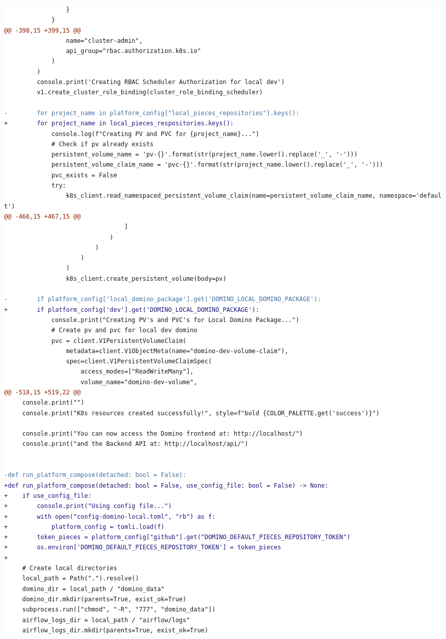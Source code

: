 ```diff
                 }
             }
@@ -398,15 +399,15 @@
                 name="cluster-admin",
                 api_group="rbac.authorization.k8s.io"
             )
         )
         console.print('Creating RBAC Scheduler Authorization for local dev')
         v1.create_cluster_role_binding(cluster_role_binding_scheduler)
 
-        for project_name in platform_config["local_pieces_repositories"].keys():
+        for project_name in local_pieces_respositories.keys():
             console.log(f"Creating PV and PVC for {project_name}...")
             # Check if pv already exists
             persistent_volume_name = 'pv-{}'.format(str(project_name.lower().replace('_', '-')))
             persistent_volume_claim_name = 'pvc-{}'.format(str(project_name.lower().replace('_', '-')))
             pvc_exists = False
             try:
                 k8s_client.read_namespaced_persistent_volume_claim(name=persistent_volume_claim_name, namespace='default')
@@ -466,15 +467,15 @@
                                 ]
                             )
                         )
                     )
                 )
                 k8s_client.create_persistent_volume(body=pv)
         
-        if platform_config['local_domino_package'].get('DOMINO_LOCAL_DOMINO_PACKAGE'):
+        if platform_config['dev'].get('DOMINO_LOCAL_DOMINO_PACKAGE'):
             console.print("Creating PV's and PVC's for Local Domino Package...")
             # Create pv and pvc for local dev domino
             pvc = client.V1PersistentVolumeClaim(
                 metadata=client.V1ObjectMeta(name="domino-dev-volume-claim"),
                 spec=client.V1PersistentVolumeClaimSpec(
                     access_modes=["ReadWriteMany"],
                     volume_name="domino-dev-volume",
@@ -518,15 +519,22 @@
     console.print("")
     console.print("K8s resources created successfully!", style=f"bold {COLOR_PALETTE.get('success')}")
 
     console.print("You can now access the Domino frontend at: http://localhost/")
     console.print("and the Backend API at: http://localhost/api/")
 
 
-def run_platform_compose(detached: bool = False):
+def run_platform_compose(detached: bool = False, use_config_file: bool = False) -> None:
+    if use_config_file:
+        console.print("Using config file...")
+        with open("config-domino-local.toml", "rb") as f:
+            platform_config = tomli.load(f)
+        token_pieces = platform_config["github"].get("DOMINO_DEFAULT_PIECES_REPOSITORY_TOKEN")
+        os.environ['DOMINO_DEFAULT_PIECES_REPOSITORY_TOKEN'] = token_pieces
+
     # Create local directories
     local_path = Path(".").resolve()
     domino_dir = local_path / "domino_data"
     domino_dir.mkdir(parents=True, exist_ok=True)
     subprocess.run(["chmod", "-R", "777", "domino_data"])
     airflow_logs_dir = local_path / "airflow/logs"
     airflow_logs_dir.mkdir(parents=True, exist_ok=True)
```